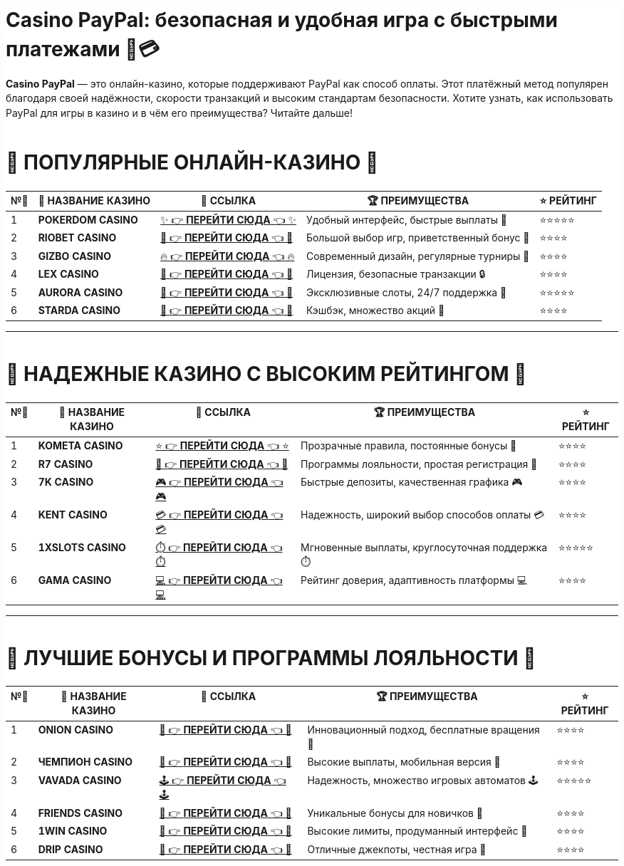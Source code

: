 # Casino PayPal: безопасная и удобная игра с быстрыми платежами 🎰💳  

**Casino PayPal** — это онлайн-казино, которые поддерживают PayPal как способ оплаты. Этот платёжный метод популярен благодаря своей надёжности, скорости транзакций и высоким стандартам безопасности. Хотите узнать, как использовать PayPal для игры в казино и в чём его преимущества? Читайте дальше!  

# 🌟 ПОПУЛЯРНЫЕ ОНЛАЙН-КАЗИНО 🌟

| №️⃣ | 🎰 НАЗВАНИЕ КАЗИНО                       | 🔗 ССЫЛКА                                                                                         | 🏆 ПРЕИМУЩЕСТВА                              | ⭐ РЕЙТИНГ |
|-----|------------------------------------------|--------------------------------------------------------------------------------------------------|---------------------------------------------|------------|
| 1   | **POKERDOM CASINO**                      | [✨ 👉 **ПЕРЕЙТИ СЮДА** 👈 ✨](https://brandplay.link/4k77v2yx)                                     | Удобный интерфейс, быстрые выплаты 🤑         | ⭐⭐⭐⭐⭐     |
| 2   | **RIOBET CASINO**                        | [💎 👉 **ПЕРЕЙТИ СЮДА** 👈 💎](https://brandplay.link/7xBLTPyj)                                     | Большой выбор игр, приветственный бонус 🎁    | ⭐⭐⭐⭐      |
| 3   | **GIZBO CASINO**                         | [🔥 👉 **ПЕРЕЙТИ СЮДА** 👈 🔥](https://brandplay.link/bprXw4YV)                                     | Современный дизайн, регулярные турниры 🏅      | ⭐⭐⭐⭐      |
| 4   | **LEX CASINO**                           | [🌟 👉 **ПЕРЕЙТИ СЮДА** 👈 🌟](https://brandplay.link/zW4hdDFV)                                     | Лицензия, безопасные транзакции 🔒            | ⭐⭐⭐⭐      |
| 5   | **AURORA CASINO**                        | [🚀 👉 **ПЕРЕЙТИ СЮДА** 👈 🚀](https://10trafic-stat2.com/click/668546556bcc6313411604bd/6766/13032/subaccount) | Эксклюзивные слоты, 24/7 поддержка 🌟         | ⭐⭐⭐⭐⭐     |
| 6   | **STARDA CASINO**                        | [🎉 👉 **ПЕРЕЙТИ СЮДА** 👈 🎉](https://brandplay.link/fB7xwRFL)                                     | Кэшбэк, множество акций 🎉                    | ⭐⭐⭐⭐      |

---

# 🏅 НАДЕЖНЫЕ КАЗИНО С ВЫСОКИМ РЕЙТИНГОМ 🏅

| №️⃣ | 🎰 НАЗВАНИЕ КАЗИНО                       | 🔗 ССЫЛКА                                                                                         | 🏆 ПРЕИМУЩЕСТВА                              | ⭐ РЕЙТИНГ |
|-----|------------------------------------------|--------------------------------------------------------------------------------------------------|---------------------------------------------|------------|
| 1   | **KOMETA CASINO**                        | [⭐ 👉 **ПЕРЕЙТИ СЮДА** 👈 ⭐](https://brandplay.link/8ZymQJV8)                                      | Прозрачные правила, постоянные бонусы 🔄      | ⭐⭐⭐⭐      |
| 2   | **R7 CASINO**                            | [🎯 👉 **ПЕРЕЙТИ СЮДА** 👈 🎯](https://brandplay.link/bMd3Yjsw)                                      | Программы лояльности, простая регистрация 📝   | ⭐⭐⭐⭐      |
| 3   | **7K CASINO**                            | [🎮 👉 **ПЕРЕЙТИ СЮДА** 👈 🎮](https://brandplay.link/BvQyFShp)                                      | Быстрые депозиты, качественная графика 🎮      | ⭐⭐⭐⭐      |
| 4   | **KENT CASINO**                          | [💳 👉 **ПЕРЕЙТИ СЮДА** 👈 💳](https://brandplay.link/Fv2WP3js)                                      | Надежность, широкий выбор способов оплаты 💳  | ⭐⭐⭐⭐      |
| 5   | **1XSLOTS CASINO**                       | [⏱️ 👉 **ПЕРЕЙТИ СЮДА** 👈 ⏱️](https://brandplay.link/hSB1khtr)                                      | Мгновенные выплаты, круглосуточная поддержка ⏱️| ⭐⭐⭐⭐⭐     |
| 6   | **GAMA CASINO**                          | [💻 👉 **ПЕРЕЙТИ СЮДА** 👈 💻](https://brandplay.link/j6NMKsDz)                                      | Рейтинг доверия, адаптивность платформы 💻     | ⭐⭐⭐⭐      |

---

# 🎁 ЛУЧШИЕ БОНУСЫ И ПРОГРАММЫ ЛОЯЛЬНОСТИ 🎁

| №️⃣ | 🎰 НАЗВАНИЕ КАЗИНО                       | 🔗 ССЫЛКА                                                                                         | 🏆 ПРЕИМУЩЕСТВА                              | ⭐ РЕЙТИНГ |
|-----|------------------------------------------|--------------------------------------------------------------------------------------------------|---------------------------------------------|------------|
| 1   | **ONION CASINO**                         | [🎡 👉 **ПЕРЕЙТИ СЮДА** 👈 🎡](https://brandplay.link/zBGRVpQ9)                                      | Инновационный подход, бесплатные вращения 🎡  | ⭐⭐⭐⭐      |
| 2   | **ЧЕМПИОН CASINO**                       | [📱 👉 **ПЕРЕЙТИ СЮДА** 👈 📱](https://temon-gter.cfd/go/lRq?p80412p304504pcc44t17455)               | Высокие выплаты, мобильная версия 📱          | ⭐⭐⭐⭐      |
| 3   | **VAVADA CASINO**                        | [🕹️ 👉 **ПЕРЕЙТИ СЮДА** 👈 🕹️](https://vavadapartner.pro/?promo=ea5c9275-6854-4505-94fc-95ab18221945-linkb2) | Надежность, множество игровых автоматов 🕹️    | ⭐⭐⭐⭐⭐     |
| 4   | **FRIENDS CASINO**                       | [🤝 👉 **ПЕРЕЙТИ СЮДА** 👈 🤝](https://gofriends.vc/linkb2)                                         | Уникальные бонусы для новичков 🤝             | ⭐⭐⭐⭐      |
| 5   | **1WIN CASINO**                          | [🎯 👉 **ПЕРЕЙТИ СЮДА** 👈 🎯](https://brandplay.link/smXVpBbG)                                      | Высокие лимиты, продуманный интерфейс 🎯      | ⭐⭐⭐⭐      |
| 6   | **DRIP CASINO**                          | [💎 👉 **ПЕРЕЙТИ СЮДА** 👈 💎](https://drp-ircp01.com/c07e6a3db)                                      | Отличные джекпоты, честная игра 💎            | ⭐⭐⭐⭐      |

